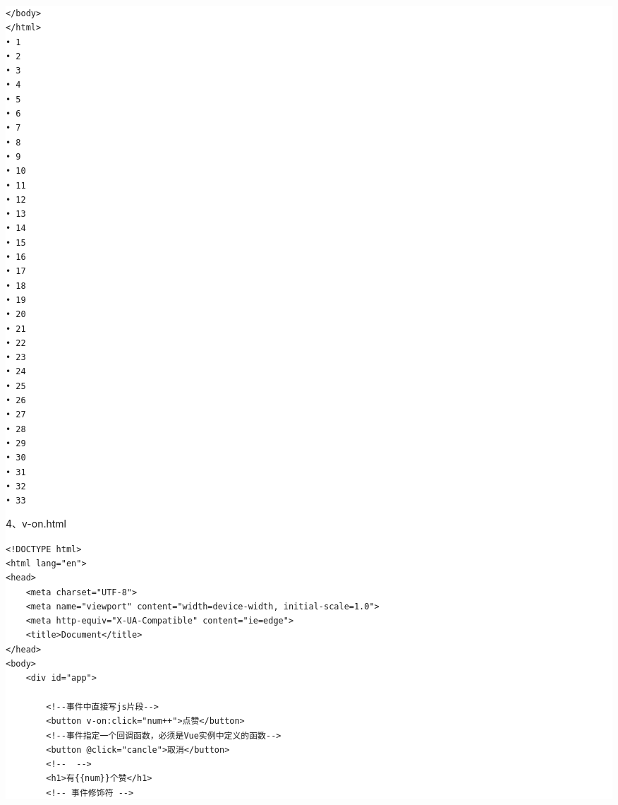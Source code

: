```
</body>
</html>
• 1
• 2
• 3
• 4
• 5
• 6
• 7
• 8
• 9
• 10
• 11
• 12
• 13
• 14
• 15
• 16
• 17
• 18
• 19
• 20
• 21
• 22
• 23
• 24
• 25
• 26
• 27
• 28
• 29
• 30
• 31
• 32
• 33
```

4、v-on.html

```
<!DOCTYPE html>
<html lang="en">
<head>
    <meta charset="UTF-8">
    <meta name="viewport" content="width=device-width, initial-scale=1.0">
    <meta http-equiv="X-UA-Compatible" content="ie=edge">
    <title>Document</title>
</head>
<body>
    <div id="app">
                
        <!--事件中直接写js片段-->
        <button v-on:click="num++">点赞</button>
        <!--事件指定一个回调函数，必须是Vue实例中定义的函数-->
        <button @click="cancle">取消</button>
        <!--  -->
        <h1>有{{num}}个赞</h1>
        <!-- 事件修饰符 -->
